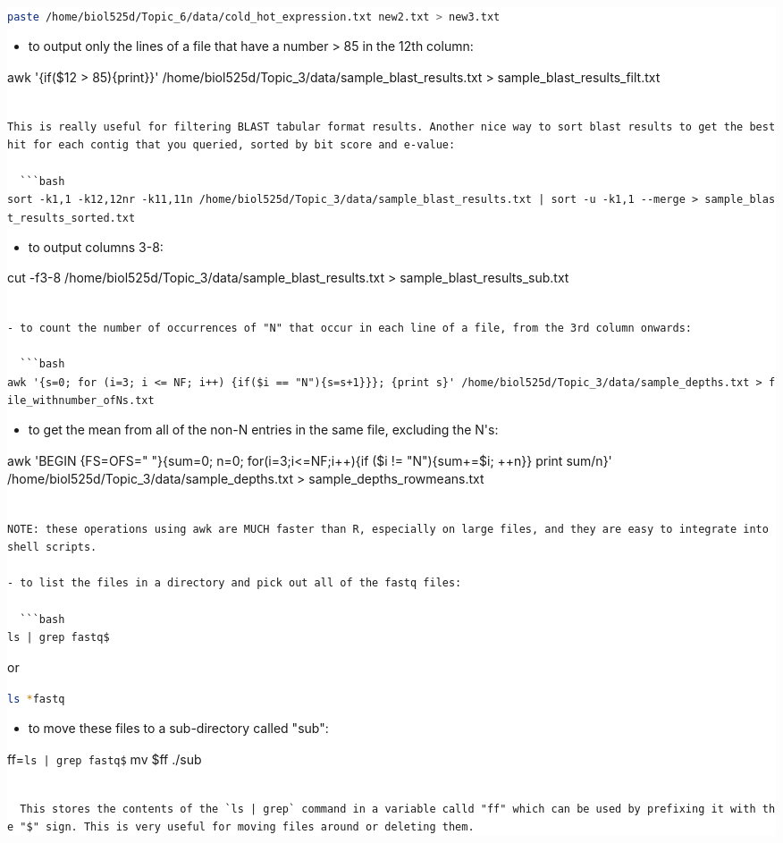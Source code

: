  ```bash
paste /home/biol525d/Topic_6/data/cold_hot_expression.txt new2.txt > new3.txt
```

- to output only the lines of a file that have a number > 85 in the 12th column:

  ```bash
awk '{if($12 > 85){print}}' /home/biol525d/Topic_3/data/sample_blast_results.txt > sample_blast_results_filt.txt
```

This is really useful for filtering BLAST tabular format results. Another nice way to sort blast results to get the best hit for each contig that you queried, sorted by bit score and e-value:

  ```bash
sort -k1,1 -k12,12nr -k11,11n /home/biol525d/Topic_3/data/sample_blast_results.txt | sort -u -k1,1 --merge > sample_blast_results_sorted.txt
```

- to output columns 3-8:

  ```bash
cut -f3-8 /home/biol525d/Topic_3/data/sample_blast_results.txt > sample_blast_results_sub.txt
```

- to count the number of occurrences of "N" that occur in each line of a file, from the 3rd column onwards:

  ```bash
awk '{s=0; for (i=3; i <= NF; i++) {if($i == "N"){s=s+1}}}; {print s}' /home/biol525d/Topic_3/data/sample_depths.txt > file_withnumber_ofNs.txt
```

- to get the mean from all of the non-N entries in the same file, excluding the N's:

  ```bash
awk 'BEGIN {FS=OFS=" "}{sum=0; n=0; for(i=3;i<=NF;i++){if ($i != "N"){sum+=$i; ++n}} print sum/n}' /home/biol525d/Topic_3/data/sample_depths.txt > sample_depths_rowmeans.txt
```

NOTE: these operations using awk are MUCH faster than R, especially on large files, and they are easy to integrate into shell scripts.

- to list the files in a directory and pick out all of the fastq files:

  ```bash
ls | grep fastq$
```

  or

  ```bash
ls *fastq
```

- to move these files to a sub-directory called "sub":

  ```bash
ff=`ls | grep fastq$`
mv $ff ./sub
```

  This stores the contents of the `ls | grep` command in a variable calld "ff" which can be used by prefixing it with the "$" sign. This is very useful for moving files around or deleting them.
